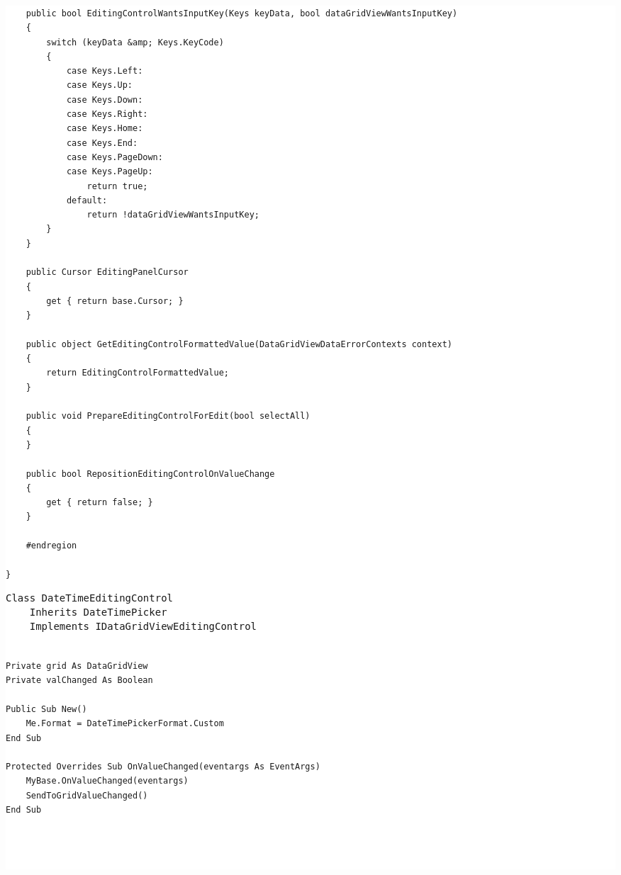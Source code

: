         public bool EditingControlWantsInputKey(Keys keyData, bool dataGridViewWantsInputKey)
        {
            switch (keyData &amp; Keys.KeyCode)
            {
                case Keys.Left:
                case Keys.Up:
                case Keys.Down:
                case Keys.Right:
                case Keys.Home:
                case Keys.End:
                case Keys.PageDown:
                case Keys.PageUp:
                    return true;
                default:
                    return !dataGridViewWantsInputKey;
            }
        }

        public Cursor EditingPanelCursor
        {
            get { return base.Cursor; }
        }

        public object GetEditingControlFormattedValue(DataGridViewDataErrorContexts context)
        {
            return EditingControlFormattedValue;
        }

        public void PrepareEditingControlForEdit(bool selectAll)
        {
        }

        public bool RepositionEditingControlOnValueChange
        {
            get { return false; }
        }

        #endregion

    }
</pre>
<pre class="hidden">Class DateTimeEditingControl
    Inherits DateTimePicker
    Implements IDataGridViewEditingControl

    Private grid As DataGridView
    Private valChanged As Boolean

    Public Sub New()
        Me.Format = DateTimePickerFormat.Custom
    End Sub

    Protected Overrides Sub OnValueChanged(eventargs As EventArgs)
        MyBase.OnValueChanged(eventargs)
        SendToGridValueChanged()
    End Sub
